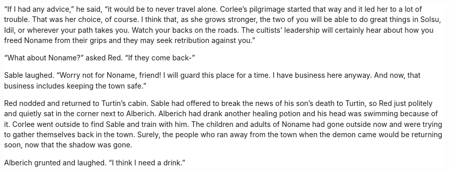“If I had any advice,” he said, “it would be to never travel alone. Corlee’s pilgrimage started that way and it led her to a lot of trouble. That was her choice, of course. I think that, as she grows stronger, the two of you will be able to do great things in Solsu, Idil, or wherever your path takes you. Watch your backs on the roads. The cultists’ leadership will certainly hear about how you freed Noname from their grips and they may seek retribution against you.”

“What about Noname?” asked Red. “If they come back-”

Sable laughed. “Worry not for Noname, friend! I will guard this place for a time. I have business here anyway. And now, that business includes keeping the town safe.”

Red nodded and returned to Turtin’s cabin. Sable had offered to break the news of his son’s death to Turtin, so Red just politely and quietly sat in the corner next to Alberich. Alberich had drank another healing potion and his head was swimming because of it. Corlee went outside to find Sable and train with him. The children and adults of Noname had gone outside now and were trying to gather themselves back in the town. Surely, the people who ran away from the town when the demon came would be returning soon, now that the shadow was gone.

Alberich grunted and laughed. “I think I need a drink.”
